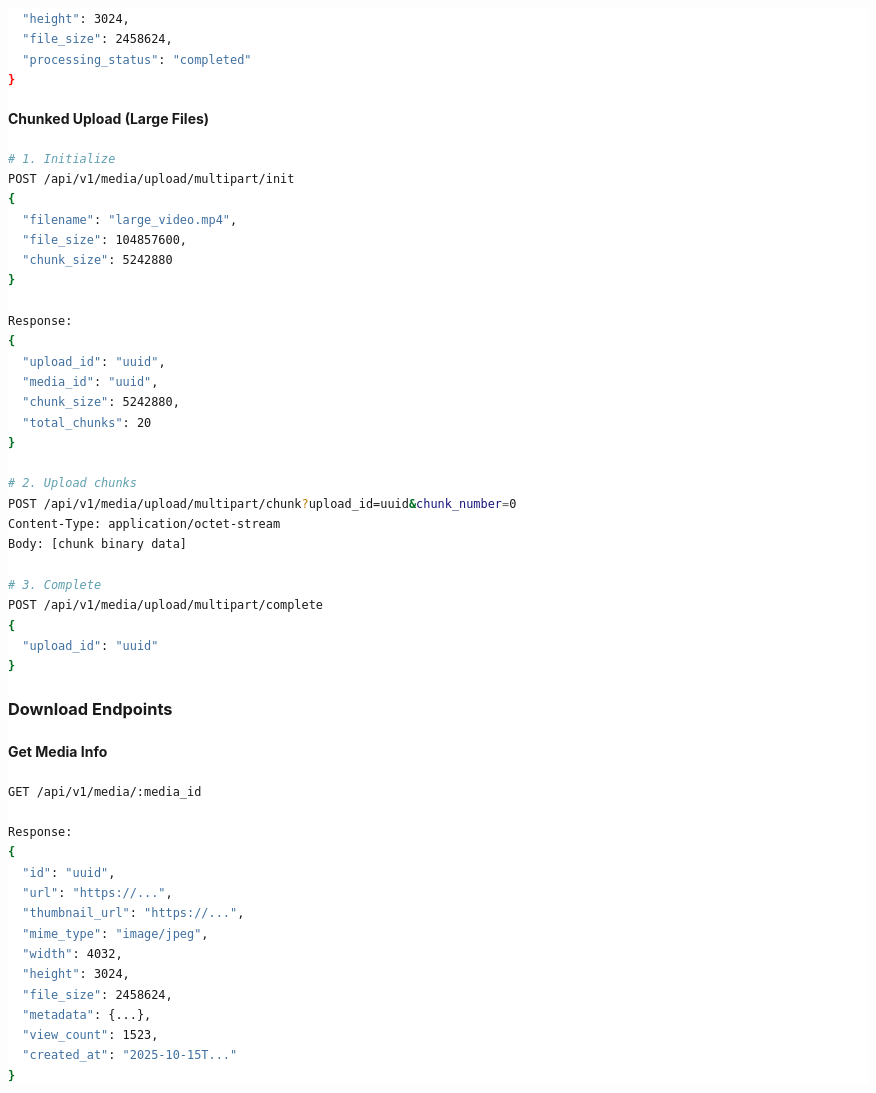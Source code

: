 ```bash
  "height": 3024,
  "file_size": 2458624,
  "processing_status": "completed"
}
```

#### Chunked Upload (Large Files)
```bash
# 1. Initialize
POST /api/v1/media/upload/multipart/init
{
  "filename": "large_video.mp4",
  "file_size": 104857600,
  "chunk_size": 5242880
}

Response:
{
  "upload_id": "uuid",
  "media_id": "uuid",
  "chunk_size": 5242880,
  "total_chunks": 20
}

# 2. Upload chunks
POST /api/v1/media/upload/multipart/chunk?upload_id=uuid&chunk_number=0
Content-Type: application/octet-stream
Body: [chunk binary data]

# 3. Complete
POST /api/v1/media/upload/multipart/complete
{
  "upload_id": "uuid"
}
```

### Download Endpoints

#### Get Media Info
```bash
GET /api/v1/media/:media_id

Response:
{
  "id": "uuid",
  "url": "https://...",
  "thumbnail_url": "https://...",
  "mime_type": "image/jpeg",
  "width": 4032,
  "height": 3024,
  "file_size": 2458624,
  "metadata": {...},
  "view_count": 1523,
  "created_at": "2025-10-15T..."
}
```

